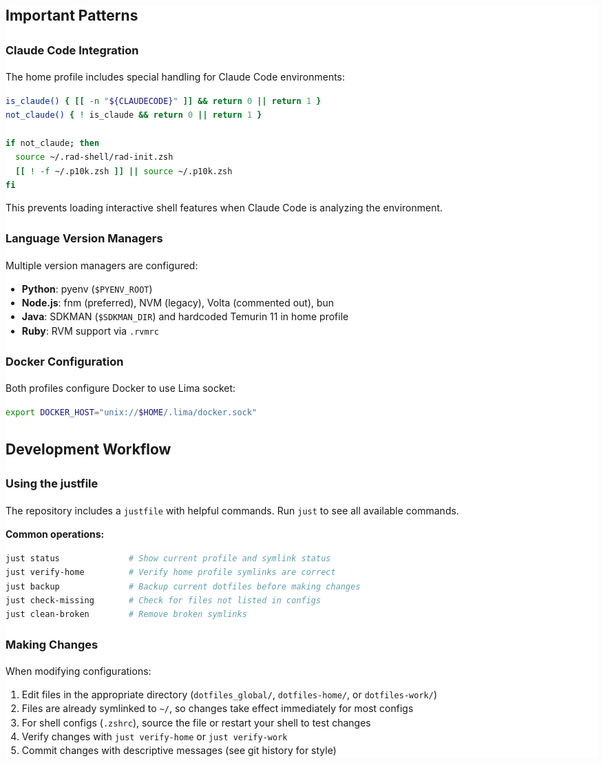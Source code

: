 ## Important Patterns

### Claude Code Integration

The home profile includes special handling for Claude Code environments:
```zsh
is_claude() { [[ -n "${CLAUDECODE}" ]] && return 0 || return 1 }
not_claude() { ! is_claude && return 0 || return 1 }

if not_claude; then
  source ~/.rad-shell/rad-init.zsh
  [[ ! -f ~/.p10k.zsh ]] || source ~/.p10k.zsh
fi
```

This prevents loading interactive shell features when Claude Code is analyzing the environment.

### Language Version Managers

Multiple version managers are configured:
- **Python**: pyenv (`$PYENV_ROOT`)
- **Node.js**: fnm (preferred), NVM (legacy), Volta (commented out), bun
- **Java**: SDKMAN (`$SDKMAN_DIR`) and hardcoded Temurin 11 in home profile
- **Ruby**: RVM support via `.rvmrc`

### Docker Configuration

Both profiles configure Docker to use Lima socket:
```zsh
export DOCKER_HOST="unix://$HOME/.lima/docker.sock"
```

## Development Workflow

### Using the justfile

The repository includes a `justfile` with helpful commands. Run `just` to see all available commands.

**Common operations:**
```bash
just status              # Show current profile and symlink status
just verify-home         # Verify home profile symlinks are correct
just backup              # Backup current dotfiles before making changes
just check-missing       # Check for files not listed in configs
just clean-broken        # Remove broken symlinks
```

### Making Changes

When modifying configurations:

1. Edit files in the appropriate directory (`dotfiles_global/`, `dotfiles-home/`, or `dotfiles-work/`)
2. Files are already symlinked to `~/`, so changes take effect immediately for most configs
3. For shell configs (`.zshrc`), source the file or restart your shell to test changes
4. Verify changes with `just verify-home` or `just verify-work`
5. Commit changes with descriptive messages (see git history for style)

